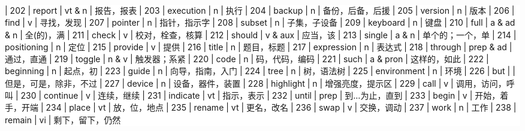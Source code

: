 | 202 |  report |  vt & n |  报告，报表 
| 203 |  execution |  n |  执行 
| 204 |  backup |  n |  备份，后备，后援 
| 205 |  version |  n |  版本 
| 206 |  find |  v |  寻找，发现 
| 207 |  pointer |  n |  指针，指示字 
| 208 |  subset |  n |  子集，子设备 
| 209 |  keyboard |  n |  键盘 
| 210 |  full |  a & ad & n |  全(的)，满 
| 211 |  check |  v |  校对，栓查，核算 
| 212 |  should |  v & aux |  应当，该 
| 213 |  single |  a & n |  单个的；一个，单 
| 214 |  positioning |  n |  定位 
| 215 |  provide |  v |  提供 
| 216 |  title |  n |  题目，标题 
| 217 |  expression |  n |  表达式 
| 218 |  through |  prep & ad |  通过，直通 
| 219 |  toggle |  n  & v |  触发器；系紧 
| 220 |  code |  n |  码，代码，编码 
| 221 |  such |  a  & pron |  这样的，如此 
| 222 |  beginning |  n |  起点，初 
| 223 |  guide |  n |  向导，指南，入门 
| 224 |  tree |  n |  树，语法树 
| 225 |  environment |  n |  环境 
| 226 |  but |  |但是，可是，除非，不过 
| 227 |  device |  n |  设备，器件，装置 
| 228 |  highlight |  n |  增强亮度，提示区 
| 229 |  call |  v |  调用，访问，呼叫 
| 230 |  continue |  v |  连续，继续 
| 231 |  indicate |  vt |  指示，表示 
| 232 |  until |  prep |  到…为止，直到 
| 233 |  begin |  v |  开始，着手，开端 
| 234 |  place |  vt |  放，位，地点 
| 235 |  rename |  vt |  更名，改名 
| 236 |  swap |  v |  交换，调动 
| 237 |  work |  n |  工作 
| 238 |  remain |  vi |  剩下，留下，仍然 